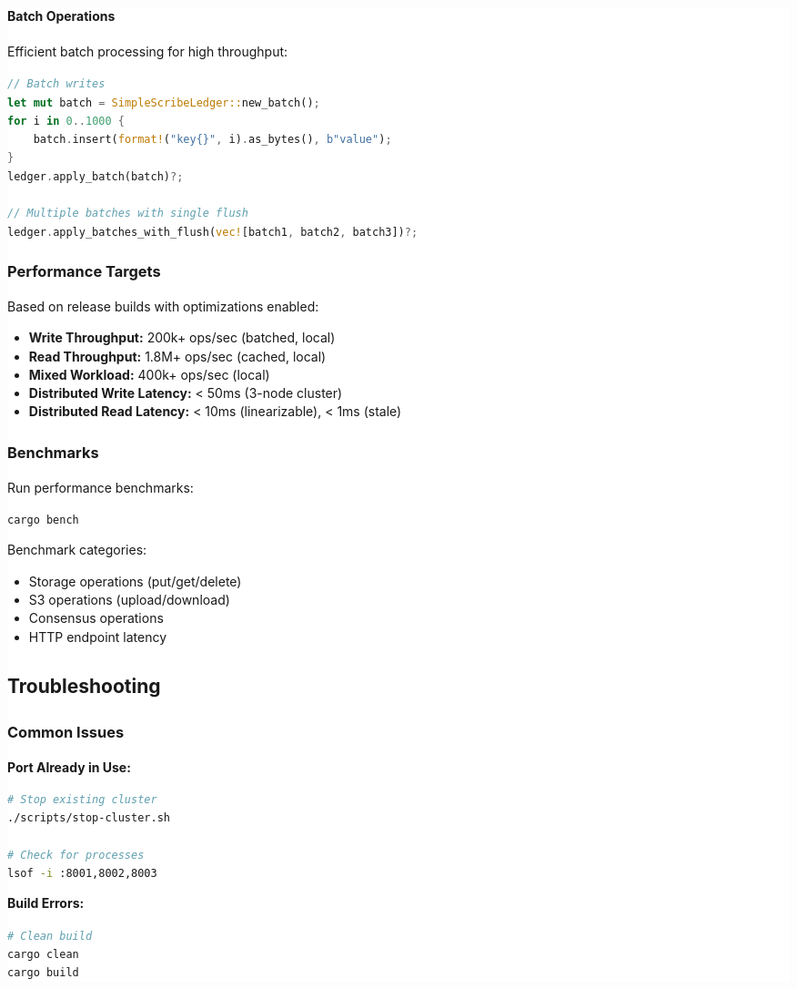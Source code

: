 #### Batch Operations

Efficient batch processing for high throughput:

```rust
// Batch writes
let mut batch = SimpleScribeLedger::new_batch();
for i in 0..1000 {
    batch.insert(format!("key{}", i).as_bytes(), b"value");
}
ledger.apply_batch(batch)?;

// Multiple batches with single flush
ledger.apply_batches_with_flush(vec![batch1, batch2, batch3])?;
```

### Performance Targets

Based on release builds with optimizations enabled:

- **Write Throughput:** 200k+ ops/sec (batched, local)
- **Read Throughput:** 1.8M+ ops/sec (cached, local)
- **Mixed Workload:** 400k+ ops/sec (local)
- **Distributed Write Latency:** < 50ms (3-node cluster)
- **Distributed Read Latency:** < 10ms (linearizable), < 1ms (stale)

### Benchmarks

Run performance benchmarks:

```bash
cargo bench
```

Benchmark categories:
- Storage operations (put/get/delete)
- S3 operations (upload/download)
- Consensus operations
- HTTP endpoint latency

## Troubleshooting

### Common Issues

**Port Already in Use:**
```bash
# Stop existing cluster
./scripts/stop-cluster.sh

# Check for processes
lsof -i :8001,8002,8003
```

**Build Errors:**
```bash
# Clean build
cargo clean
cargo build
```
